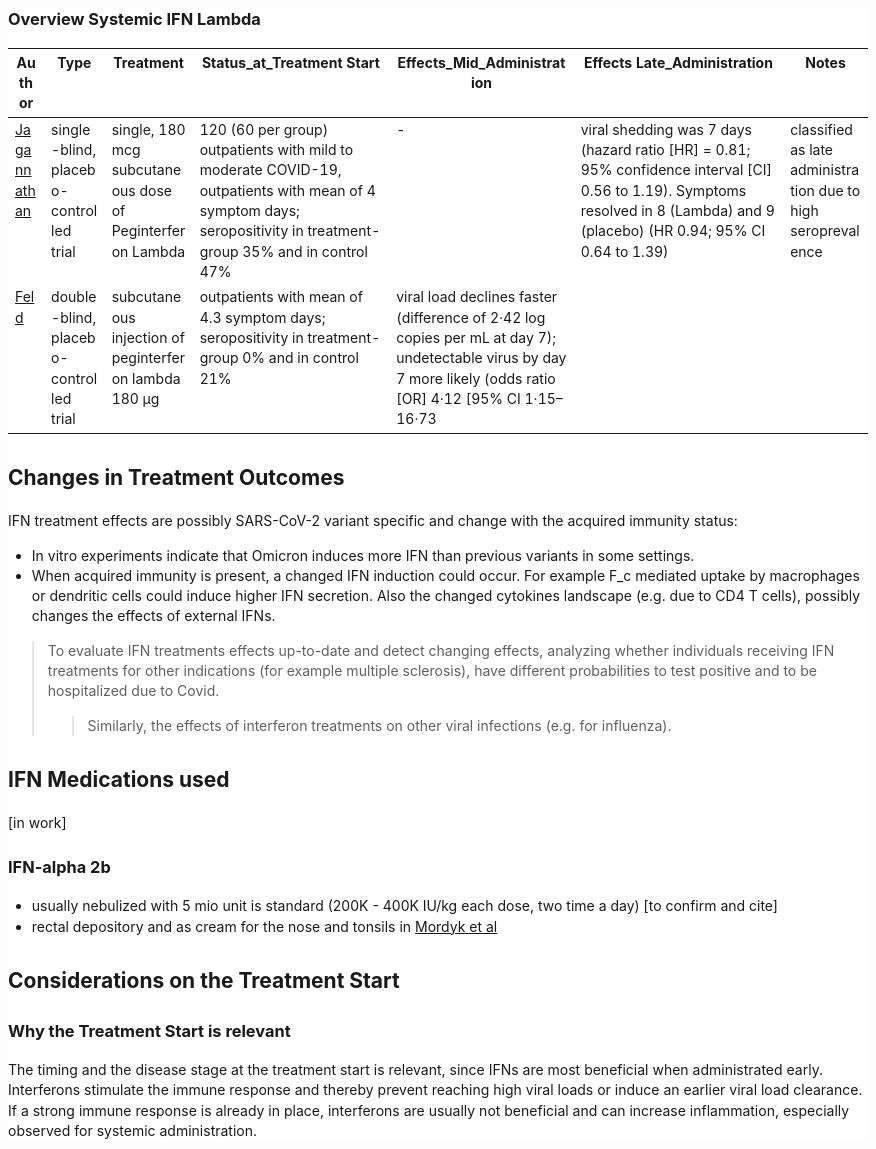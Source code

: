 ### Overview Systemic IFN Lambda

Author | Type | Treatment | Status_at_Treatment Start | Effects_Mid_Administration| Effects Late_Administration | Notes
--|--|--|--|--|--|--
[Jagannathan](#summary-jagannathan)| single-blind, placebo- controlled trial |   single, 180 mcg subcutaneous dose of Peginterferon Lambda |120 (60 per group) outpatients with mild to moderate COVID-19, outpatients with mean of 4 symptom days; seropositivity in treatment-group 35% and in control 47% | -|viral shedding was 7 days (hazard ratio [HR] = 0.81; 95% confidence interval [CI] 0.56 to 1.19). Symptoms resolved in 8 (Lambda) and 9 (placebo) (HR 0.94; 95% CI 0.64 to 1.39)| classified as late administration due to high seroprevalence 
[Feld](#summary-feld)|  double-blind, placebo-controlled trial |  subcutaneous injection of peginterferon lambda 180 μg | outpatients with mean of 4.3 symptom days; seropositivity in treatment-group 0% and in control 21%| viral load declines faster (difference of 2·42 log copies per mL at day 7); undetectable virus by day 7 more likely (odds ratio [OR] 4·12 [95% CI 1·15–16·73| ||



## Changes in Treatment Outcomes
IFN treatment effects are possibly SARS-CoV-2 variant specific and change with the acquired immunity status:
  - In vitro experiments indicate that Omicron induces more IFN than previous variants in some settings.
  - When acquired immunity is present, a changed IFN induction could occur. For example F_c mediated uptake by macrophages or dendritic cells could induce higher IFN secretion. Also the changed cytokines landscape (e.g. due to CD4 T cells), possibly changes the effects of external IFNs.

> To evaluate IFN treatments effects up-to-date and detect changing effects, analyzing whether individuals receiving IFN treatments for other indications (for example multiple sclerosis), have different probabilities to test positive and to be hospitalized due to Covid. 
>> Similarly, the effects of interferon treatments on other viral infections (e.g. for influenza).




## IFN Medications used
[in work]
### IFN-alpha 2b
* usually nebulized with 5 mio unit is standard (200K - 400K IU/kg each dose, two time a day) [to confirm and cite]
* rectal depository and as cream for the nose and tonsils in [Mordyk et al](#summary-mordyk) 


## Considerations on the Treatment Start

### Why the Treatment Start is relevant 
The timing and the disease stage at the treatment start is relevant, since IFNs are most beneficial when administrated early. Interferons stimulate the immune response and thereby prevent reaching high viral loads or induce an earlier viral load clearance. If a strong immune response is already in place, interferons are usually not beneficial and can increase inflammation, especially observed for systemic administration.
